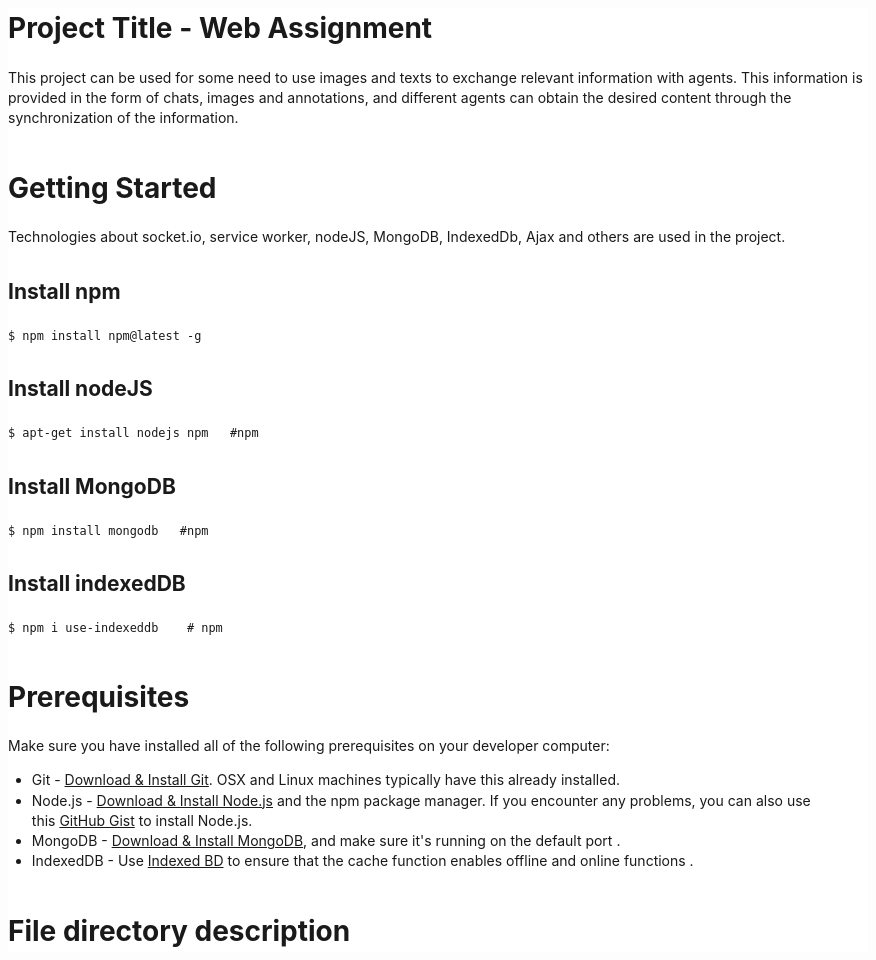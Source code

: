# Project Title - Web Assignment

This project can be used for some need to use images and texts to exchange relevant information with agents. This information is provided in the form of chats, images and annotations, and different agents can obtain the desired content through the synchronization of the information.

# Getting Started 

Technologies about socket.io, service worker, nodeJS, MongoDB, IndexedDb, Ajax and others are used in the project.

## Install npm

```
$ npm install npm@latest -g
```

## Install nodeJS

```
$ apt-get install nodejs npm   #npm
```

## Install MongoDB

```
$ npm install mongodb   #npm
```

## Install indexedDB

```
$ npm i use-indexeddb    # npm 
```

# Prerequisites

Make sure you have installed all of the following prerequisites on your developer computer:

- Git - [Download & Install Git](https://desktop.github.com/). OSX and Linux machines typically have this already installed.
- Node.js - [Download & Install Node.js](https://nodejs.org/en/download/) and the npm package manager. If you encounter any problems, you can also use this [GitHub Gist](https://gist.github.com/isaacs/579814) to install Node.js.
- MongoDB - [Download & Install MongoDB](http://www.mongodb.org/downloads), and make sure it's running on the default port .
- IndexedDB - Use [Indexed BD](https://developer.mozilla.org/zh-CN/docs/Web/API/IndexedDB_API/Using_IndexedDB) to ensure that the cache function enables offline and online functions .

# File directory description
